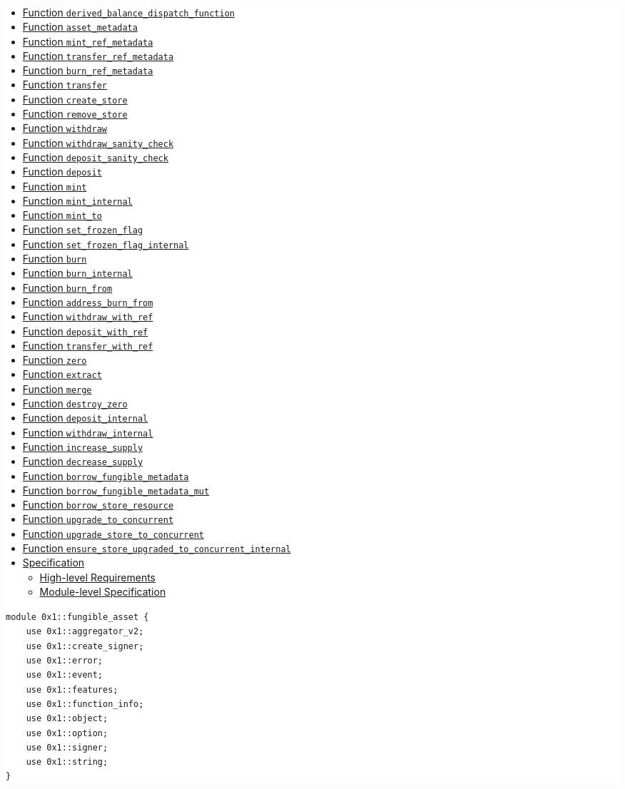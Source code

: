 -  [Function `derived_balance_dispatch_function`](#0x1_fungible_asset_derived_balance_dispatch_function)
-  [Function `asset_metadata`](#0x1_fungible_asset_asset_metadata)
-  [Function `mint_ref_metadata`](#0x1_fungible_asset_mint_ref_metadata)
-  [Function `transfer_ref_metadata`](#0x1_fungible_asset_transfer_ref_metadata)
-  [Function `burn_ref_metadata`](#0x1_fungible_asset_burn_ref_metadata)
-  [Function `transfer`](#0x1_fungible_asset_transfer)
-  [Function `create_store`](#0x1_fungible_asset_create_store)
-  [Function `remove_store`](#0x1_fungible_asset_remove_store)
-  [Function `withdraw`](#0x1_fungible_asset_withdraw)
-  [Function `withdraw_sanity_check`](#0x1_fungible_asset_withdraw_sanity_check)
-  [Function `deposit_sanity_check`](#0x1_fungible_asset_deposit_sanity_check)
-  [Function `deposit`](#0x1_fungible_asset_deposit)
-  [Function `mint`](#0x1_fungible_asset_mint)
-  [Function `mint_internal`](#0x1_fungible_asset_mint_internal)
-  [Function `mint_to`](#0x1_fungible_asset_mint_to)
-  [Function `set_frozen_flag`](#0x1_fungible_asset_set_frozen_flag)
-  [Function `set_frozen_flag_internal`](#0x1_fungible_asset_set_frozen_flag_internal)
-  [Function `burn`](#0x1_fungible_asset_burn)
-  [Function `burn_internal`](#0x1_fungible_asset_burn_internal)
-  [Function `burn_from`](#0x1_fungible_asset_burn_from)
-  [Function `address_burn_from`](#0x1_fungible_asset_address_burn_from)
-  [Function `withdraw_with_ref`](#0x1_fungible_asset_withdraw_with_ref)
-  [Function `deposit_with_ref`](#0x1_fungible_asset_deposit_with_ref)
-  [Function `transfer_with_ref`](#0x1_fungible_asset_transfer_with_ref)
-  [Function `zero`](#0x1_fungible_asset_zero)
-  [Function `extract`](#0x1_fungible_asset_extract)
-  [Function `merge`](#0x1_fungible_asset_merge)
-  [Function `destroy_zero`](#0x1_fungible_asset_destroy_zero)
-  [Function `deposit_internal`](#0x1_fungible_asset_deposit_internal)
-  [Function `withdraw_internal`](#0x1_fungible_asset_withdraw_internal)
-  [Function `increase_supply`](#0x1_fungible_asset_increase_supply)
-  [Function `decrease_supply`](#0x1_fungible_asset_decrease_supply)
-  [Function `borrow_fungible_metadata`](#0x1_fungible_asset_borrow_fungible_metadata)
-  [Function `borrow_fungible_metadata_mut`](#0x1_fungible_asset_borrow_fungible_metadata_mut)
-  [Function `borrow_store_resource`](#0x1_fungible_asset_borrow_store_resource)
-  [Function `upgrade_to_concurrent`](#0x1_fungible_asset_upgrade_to_concurrent)
-  [Function `upgrade_store_to_concurrent`](#0x1_fungible_asset_upgrade_store_to_concurrent)
-  [Function `ensure_store_upgraded_to_concurrent_internal`](#0x1_fungible_asset_ensure_store_upgraded_to_concurrent_internal)
-  [Specification](#@Specification_1)
    -  [High-level Requirements](#high-level-req)
    -  [Module-level Specification](#module-level-spec)


```move
module 0x1::fungible_asset {
    use 0x1::aggregator_v2;
    use 0x1::create_signer;
    use 0x1::error;
    use 0x1::event;
    use 0x1::features;
    use 0x1::function_info;
    use 0x1::object;
    use 0x1::option;
    use 0x1::signer;
    use 0x1::string;
}
```
